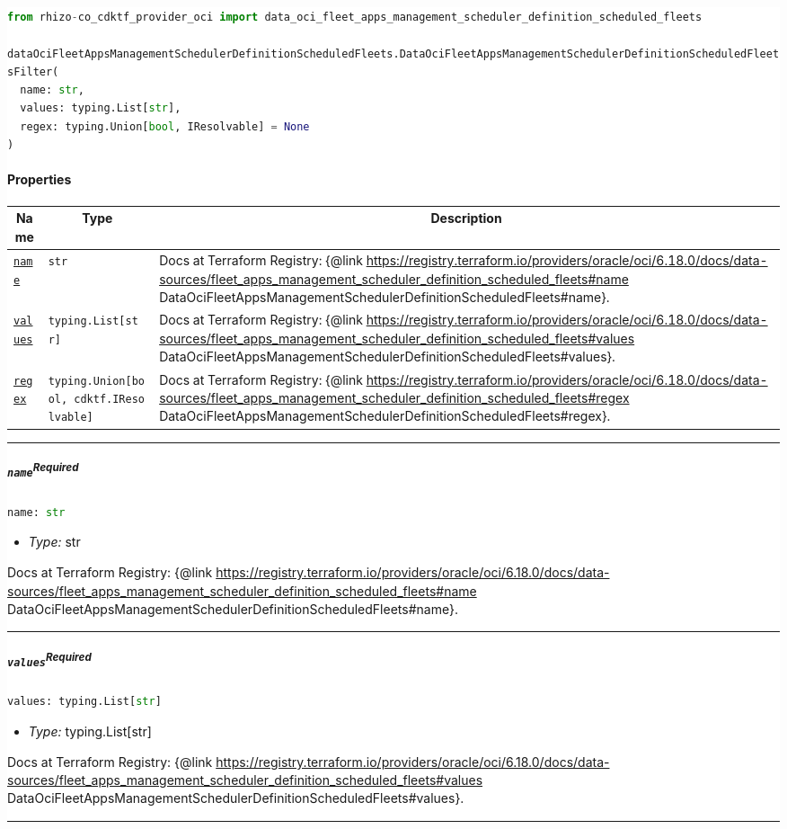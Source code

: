 ```python
from rhizo-co_cdktf_provider_oci import data_oci_fleet_apps_management_scheduler_definition_scheduled_fleets

dataOciFleetAppsManagementSchedulerDefinitionScheduledFleets.DataOciFleetAppsManagementSchedulerDefinitionScheduledFleetsFilter(
  name: str,
  values: typing.List[str],
  regex: typing.Union[bool, IResolvable] = None
)
```

#### Properties <a name="Properties" id="Properties"></a>

| **Name** | **Type** | **Description** |
| --- | --- | --- |
| <code><a href="#rhizo-co-terraform-provider-oci.dataOciFleetAppsManagementSchedulerDefinitionScheduledFleets.DataOciFleetAppsManagementSchedulerDefinitionScheduledFleetsFilter.property.name">name</a></code> | <code>str</code> | Docs at Terraform Registry: {@link https://registry.terraform.io/providers/oracle/oci/6.18.0/docs/data-sources/fleet_apps_management_scheduler_definition_scheduled_fleets#name DataOciFleetAppsManagementSchedulerDefinitionScheduledFleets#name}. |
| <code><a href="#rhizo-co-terraform-provider-oci.dataOciFleetAppsManagementSchedulerDefinitionScheduledFleets.DataOciFleetAppsManagementSchedulerDefinitionScheduledFleetsFilter.property.values">values</a></code> | <code>typing.List[str]</code> | Docs at Terraform Registry: {@link https://registry.terraform.io/providers/oracle/oci/6.18.0/docs/data-sources/fleet_apps_management_scheduler_definition_scheduled_fleets#values DataOciFleetAppsManagementSchedulerDefinitionScheduledFleets#values}. |
| <code><a href="#rhizo-co-terraform-provider-oci.dataOciFleetAppsManagementSchedulerDefinitionScheduledFleets.DataOciFleetAppsManagementSchedulerDefinitionScheduledFleetsFilter.property.regex">regex</a></code> | <code>typing.Union[bool, cdktf.IResolvable]</code> | Docs at Terraform Registry: {@link https://registry.terraform.io/providers/oracle/oci/6.18.0/docs/data-sources/fleet_apps_management_scheduler_definition_scheduled_fleets#regex DataOciFleetAppsManagementSchedulerDefinitionScheduledFleets#regex}. |

---

##### `name`<sup>Required</sup> <a name="name" id="rhizo-co-terraform-provider-oci.dataOciFleetAppsManagementSchedulerDefinitionScheduledFleets.DataOciFleetAppsManagementSchedulerDefinitionScheduledFleetsFilter.property.name"></a>

```python
name: str
```

- *Type:* str

Docs at Terraform Registry: {@link https://registry.terraform.io/providers/oracle/oci/6.18.0/docs/data-sources/fleet_apps_management_scheduler_definition_scheduled_fleets#name DataOciFleetAppsManagementSchedulerDefinitionScheduledFleets#name}.

---

##### `values`<sup>Required</sup> <a name="values" id="rhizo-co-terraform-provider-oci.dataOciFleetAppsManagementSchedulerDefinitionScheduledFleets.DataOciFleetAppsManagementSchedulerDefinitionScheduledFleetsFilter.property.values"></a>

```python
values: typing.List[str]
```

- *Type:* typing.List[str]

Docs at Terraform Registry: {@link https://registry.terraform.io/providers/oracle/oci/6.18.0/docs/data-sources/fleet_apps_management_scheduler_definition_scheduled_fleets#values DataOciFleetAppsManagementSchedulerDefinitionScheduledFleets#values}.

---
